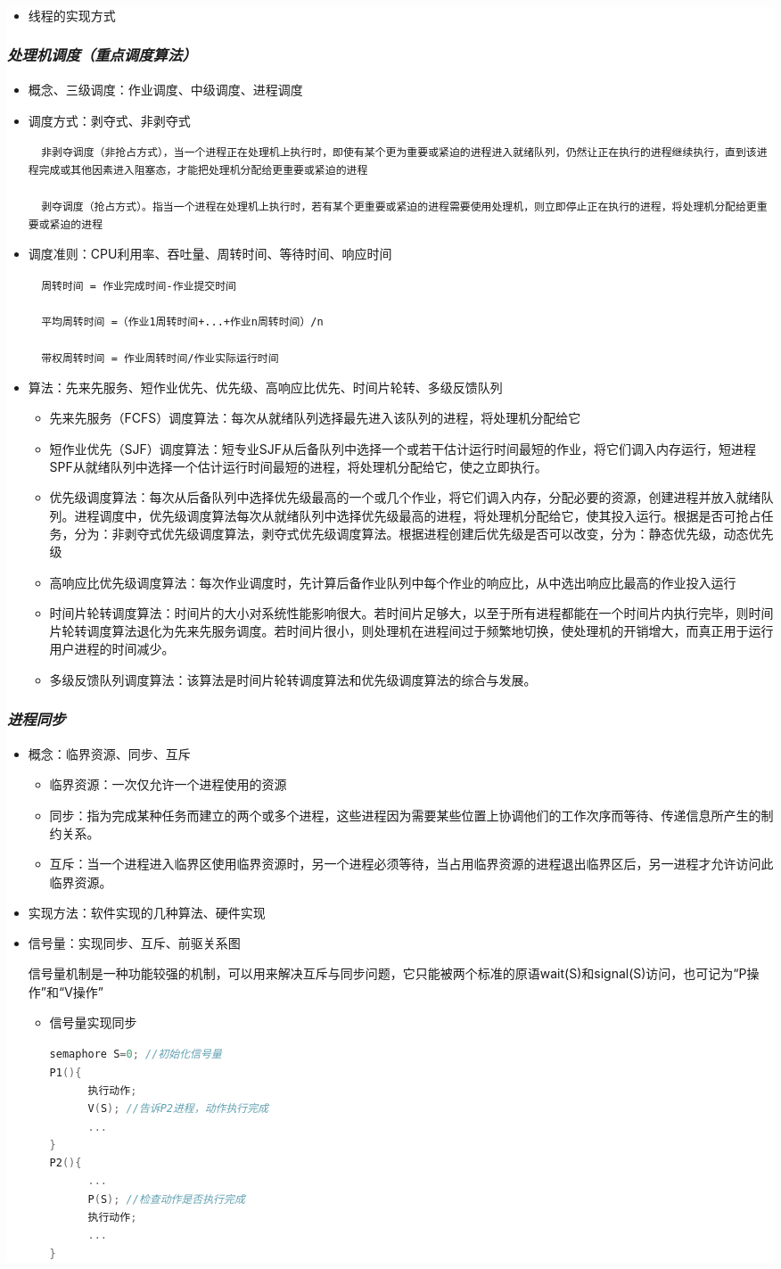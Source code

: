 - 线程的实现方式

### _处理机调度（重点调度算法）_

- 概念、三级调度：作业调度、中级调度、进程调度

- 调度方式：剥夺式、非剥夺式

        非剥夺调度（非抢占方式），当一个进程正在处理机上执行时，即使有某个更为重要或紧迫的进程进入就绪队列，仍然让正在执行的进程继续执行，直到该进程完成或其他因素进入阻塞态，才能把处理机分配给更重要或紧迫的进程

        剥夺调度（抢占方式）。指当一个进程在处理机上执行时，若有某个更重要或紧迫的进程需要使用处理机，则立即停止正在执行的进程，将处理机分配给更重要或紧迫的进程

- 调度准则：CPU利用率、吞吐量、周转时间、等待时间、响应时间

        周转时间 = 作业完成时间-作业提交时间

        平均周转时间 =（作业1周转时间+...+作业n周转时间）/n

        带权周转时间 = 作业周转时间/作业实际运行时间

- 算法：先来先服务、短作业优先、优先级、高响应比优先、时间片轮转、多级反馈队列

  - 先来先服务（FCFS）调度算法：每次从就绪队列选择最先进入该队列的进程，将处理机分配给它

  - 短作业优先（SJF）调度算法：短专业SJF从后备队列中选择一个或若干估计运行时间最短的作业，将它们调入内存运行，短进程SPF从就绪队列中选择一个估计运行时间最短的进程，将处理机分配给它，使之立即执行。

  - 优先级调度算法：每次从后备队列中选择优先级最高的一个或几个作业，将它们调入内存，分配必要的资源，创建进程并放入就绪队列。进程调度中，优先级调度算法每次从就绪队列中选择优先级最高的进程，将处理机分配给它，使其投入运行。根据是否可抢占任务，分为：非剥夺式优先级调度算法，剥夺式优先级调度算法。根据进程创建后优先级是否可以改变，分为：静态优先级，动态优先级

  - 高响应比优先级调度算法：每次作业调度时，先计算后备作业队列中每个作业的响应比，从中选出响应比最高的作业投入运行

  - 时间片轮转调度算法：时间片的大小对系统性能影响很大。若时间片足够大，以至于所有进程都能在一个时间片内执行完毕，则时间片轮转调度算法退化为先来先服务调度。若时间片很小，则处理机在进程间过于频繁地切换，使处理机的开销增大，而真正用于运行用户进程的时间减少。

  - 多级反馈队列调度算法：该算法是时间片轮转调度算法和优先级调度算法的综合与发展。

### _进程同步_

- 概念：临界资源、同步、互斥

  - 临界资源：一次仅允许一个进程使用的资源

  - 同步：指为完成某种任务而建立的两个或多个进程，这些进程因为需要某些位置上协调他们的工作次序而等待、传递信息所产生的制约关系。

  - 互斥：当一个进程进入临界区使用临界资源时，另一个进程必须等待，当占用临界资源的进程退出临界区后，另一进程才允许访问此临界资源。

- 实现方法：软件实现的几种算法、硬件实现

- 信号量：实现同步、互斥、前驱关系图

    信号量机制是一种功能较强的机制，可以用来解决互斥与同步问题，它只能被两个标准的原语wait(S)和signal(S)访问，也可记为“P操作”和“V操作”

  - 信号量实现同步

      ```c
      semaphore S=0; //初始化信号量
      P1(){
            执行动作; 
            V(S); //告诉P2进程，动作执行完成
            ...
      }
      P2(){
            ...
            P(S); //检查动作是否执行完成
            执行动作;
            ...
      }
      ```
